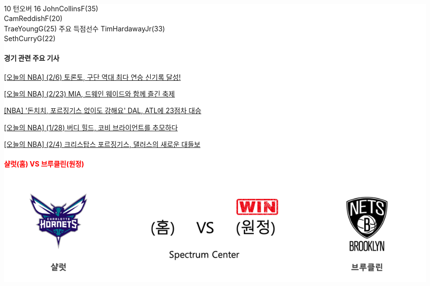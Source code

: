   </tr>
  <tr>
    <td class="tg-dcpn">10</td>
    <td class="tg-rr9t">턴오버</td>
    <td class="tg-dcpn">16</td>
  </tr>
  <tr>
    <td class="tg-dcpn">JohnCollinsF(35)<br>CamReddishF(20)<br>TraeYoungG(25)</td>
    <td class="tg-rr9t">주요 득점선수</td>
    <td class="tg-dcpn">TimHardawayJr(33)<br>SethCurryG(22)</td>
  </tr>
</table>

#### 경기 관련 주요 기사         

[[오늘의 NBA] (2/6) 토론토, 구단 역대 최다 연승 신기록 달성!](http://sports.news.naver.com/basketball/news/read.nhn?oid=486&aid=0000001219)

[[오늘의 NBA] (2/23) MIA, 드웨인 웨이드와 함께 즐긴 축제](http://sports.news.naver.com/basketball/news/read.nhn?oid=486&aid=0000001233)

[[NBA] '돈치치, 포르징기스 없이도 강해요' DAL, ATL에 23점차 대승](http://sports.news.naver.com/basketball/news/read.nhn?oid=065&aid=0000196653)

[[오늘의 NBA] (1/28) 버디 힐드, 코비 브라이언트를 추모하다](http://sports.news.naver.com/basketball/news/read.nhn?oid=486&aid=0000001210)

[[오늘의 NBA] (2/4) 크리스탑스 포르징기스, 댈러스의 새로운 대들보](http://sports.news.naver.com/basketball/news/read.nhn?oid=486&aid=0000001217)

<script src="https://ads-partners.coupang.com/g.js"></script>
<script>
    new PartnersCoupang.G({"id":48148,"width":"100%","height":120,"subId":null});
</script>        
        

#### <span style="color:red"> 샬럿(홈) VS 브루클린(원정) </span>
![CHA_BKN_lose.png](../images/nba/result/CHA_BKN_lose.png)

<style type="text/css">
.tg  {border-collapse:collapse;border-spacing:0;}
.tg td{font-family:Arial, sans-serif;font-size:14px;padding:10px 5px;border-style:solid;border-width:1px;overflow:hidden;word-break:normal;border-color:#c0c0c0;}
.tg th{font-family:Arial, sans-serif;font-size:14px;font-weight:normal;padding:10px 5px;border-style:solid;border-width:1px;overflow:hidden;word-break:normal;border-color:#c0c0c0;}
.tg .tg-dcpn{background-color:#ffffff;border-color:#c0c0c0;text-align:center;vertical-align:middle}
.tg .tg-txr3{background-color:#ffffff;border-color:#c0c0c0;text-align:center;vertical-align:middle}
.tg .tg-o8le{background-color:#efefef;border-color:#c0c0c0;text-align:center;vertical-align:middle}
.tg .tg-rr9t{font-weight:bold;background-color:#efefef;border-color:#c0c0c0;text-align:center;vertical-align:middle}
.tg .tg-wazi{background-color:#efefef;border-color:#c0c0c0;text-align:center;vertical-align:middle}
</style>

